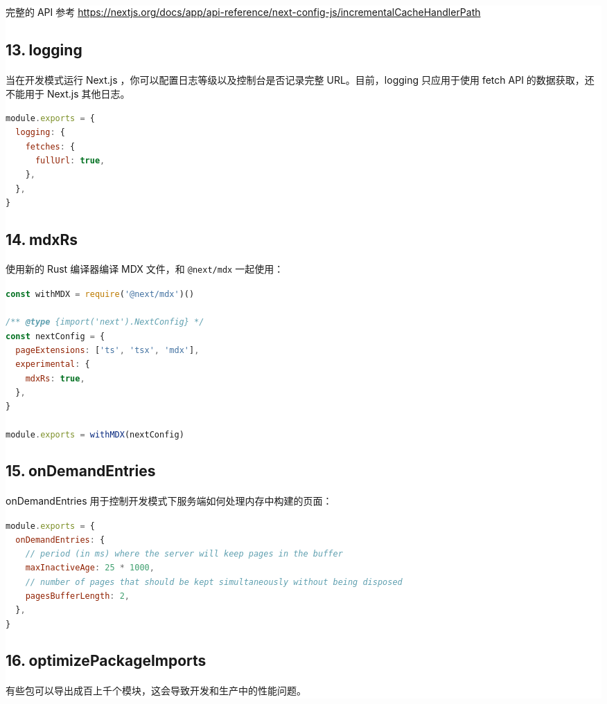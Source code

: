 完整的 API 参考 <https://nextjs.org/docs/app/api-reference/next-config-js/incrementalCacheHandlerPath>

## 13. logging

当在开发模式运行 Next.js ，你可以配置日志等级以及控制台是否记录完整 URL。目前，logging 只应用于使用 fetch API 的数据获取，还不能用于 Next.js 其他日志。

```javascript
module.exports = {
  logging: {
    fetches: {
      fullUrl: true,
    },
  },
}
```

## 14. mdxRs

使用新的 Rust 编译器编译 MDX 文件，和 `@next/mdx` 一起使用：

```javascript
const withMDX = require('@next/mdx')()
 
/** @type {import('next').NextConfig} */
const nextConfig = {
  pageExtensions: ['ts', 'tsx', 'mdx'],
  experimental: {
    mdxRs: true,
  },
}
 
module.exports = withMDX(nextConfig)
```

## 15. onDemandEntries

onDemandEntries 用于控制开发模式下服务端如何处理内存中构建的页面：

```javascript
module.exports = {
  onDemandEntries: {
    // period (in ms) where the server will keep pages in the buffer
    maxInactiveAge: 25 * 1000,
    // number of pages that should be kept simultaneously without being disposed
    pagesBufferLength: 2,
  },
}
```

## 16. optimizePackageImports

有些包可以导出成百上千个模块，这会导致开发和生产中的性能问题。

